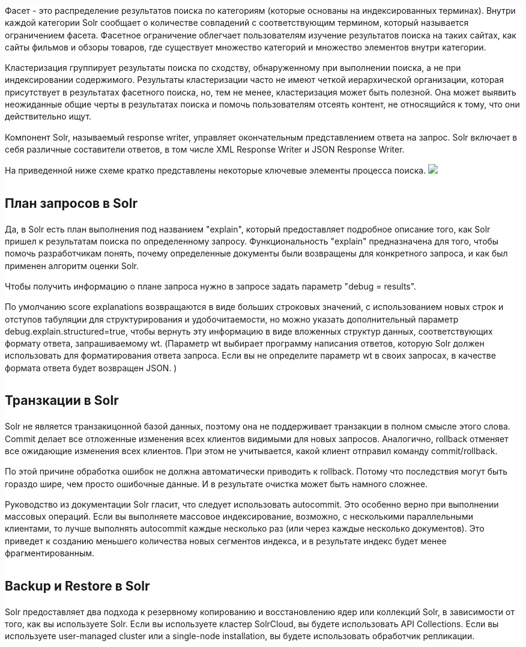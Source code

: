 Фасет - это распределение результатов поиска по категориям (которые основаны на индексированных терминах). Внутри каждой категории Solr сообщает о количестве совпадений с соответствующим термином, который называется ограничением фасета. Фасетное ограничение облегчает пользователям изучение результатов поиска на таких сайтах, как сайты фильмов и обзоры товаров, где существует множество категорий и множество элементов внутри категории.

Кластеризация группирует результаты поиска по сходству, обнаруженному при выполнении поиска, а не при индексировании содержимого. Результаты кластеризации часто не имеют четкой иерархической организации, которая присутствует в результатах фасетного поиска, но, тем не менее, кластеризация может быть полезной. Она может выявить неожиданные общие черты в результатах поиска и помочь пользователям отсеять контент, не относящийся к тому, что они действительно ищут.

Компонент Solr, называемый response writer, управляет окончательным представлением ответа на запрос. Solr включает в себя различные составители ответов, в том числе XML Response Writer и JSON Response Writer.

На приведенной ниже схеме кратко представлены некоторые ключевые элементы процесса поиска.
![](/search-process.png)


## План запросов в Solr
Да, в Solr есть план выполнения под названием "explain", который предоставляет подробное описание того, как Solr пришел к результатам поиска по определенному запросу. Функциональность "explain" предназначена для того, чтобы помочь разработчикам понять, почему определенные документы были возвращены для конкретного запроса, и как был применен алгоритм оценки Solr.

Чтобы получить информацию о плане запроса нужно в запросе задать параметр "debug = results".

По умолчанию score explanations  возвращаются в виде больших строковых значений, с использованием новых строк и отступов табуляции для структурирования и удобочитаемости, но можно указать дополнительный параметр debug.explain.structured=true, чтобы вернуть эту информацию в виде вложенных структур данных, соответствующих формату ответа, запрашиваемому wt. (Параметр wt выбирает программу написания ответов, которую Solr должен использовать для форматирования ответа запроса. 
Если вы не определите параметр wt в своих запросах, в качестве формата ответа будет возвращен JSON.
)

## Транзкации в Solr
Solr не является транзакицонной базой данных, поэтому она не поддерживает транзакции в полном смысле этого слова. Commit делает все отложенные изменения всех клиентов видимыми для новых запросов. Аналогично, rollback отменяет все ожидающие изменения всех клиентов. При этом не учитывается, какой клиент отправил команду commit/rollback.

По этой причине обработка ошибок не должна автоматически приводить к rollback. Потому что последствия могут быть гораздо шире, чем просто ошибочные данные. И в результате очистка может быть намного сложнее.

Руководство из документации Solr гласит, что следует использовать autocommit. Это особенно верно при выполнении массовых операций. Если вы выполняете массовое индексирование, возможно, с несколькими параллельными клиентами, то лучше выполнять autocommit каждые несколько раз (или через каждые несколько документов). Это приведет к созданию меньшего количества новых сегментов индекса, и в результате индекс будет менее фрагментированным.

## Backup и Restore в Solr
Solr предоставляет два подхода к резервному копированию и восстановлению ядер или коллекций Solr, в зависимости от того, как вы используете Solr. Если вы используете кластер SolrCloud, вы будете использовать API Collections. Если вы используете user-managed cluster или a single-node installation, вы будете использовать обработчик репликации.
